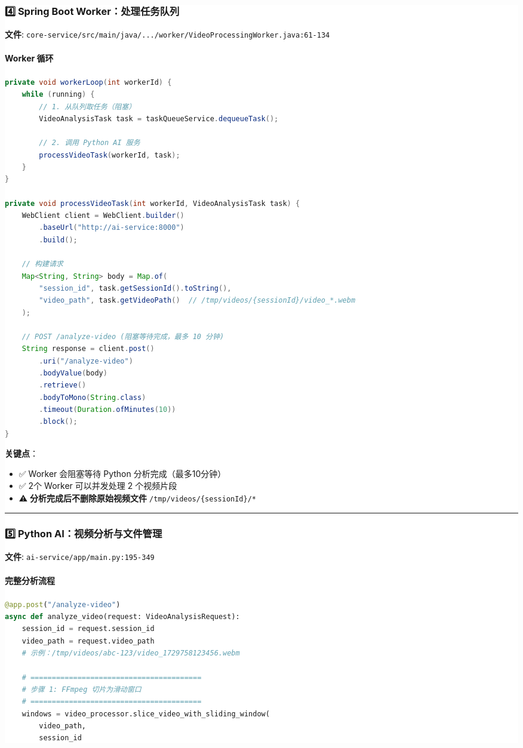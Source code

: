 
### 4️⃣ Spring Boot Worker：处理任务队列

**文件**: `core-service/src/main/java/.../worker/VideoProcessingWorker.java:61-134`

#### Worker 循环

```java
private void workerLoop(int workerId) {
    while (running) {
        // 1. 从队列取任务（阻塞）
        VideoAnalysisTask task = taskQueueService.dequeueTask();

        // 2. 调用 Python AI 服务
        processVideoTask(workerId, task);
    }
}

private void processVideoTask(int workerId, VideoAnalysisTask task) {
    WebClient client = WebClient.builder()
        .baseUrl("http://ai-service:8000")
        .build();

    // 构建请求
    Map<String, String> body = Map.of(
        "session_id", task.getSessionId().toString(),
        "video_path", task.getVideoPath()  // /tmp/videos/{sessionId}/video_*.webm
    );

    // POST /analyze-video (阻塞等待完成，最多 10 分钟)
    String response = client.post()
        .uri("/analyze-video")
        .bodyValue(body)
        .retrieve()
        .bodyToMono(String.class)
        .timeout(Duration.ofMinutes(10))
        .block();
}
```

**关键点**：
- ✅ Worker 会阻塞等待 Python 分析完成（最多10分钟）
- ✅ 2个 Worker 可以并发处理 2 个视频片段
- ⚠️ **分析完成后不删除原始视频文件** `/tmp/videos/{sessionId}/*`

---

### 5️⃣ Python AI：视频分析与文件管理

**文件**: `ai-service/app/main.py:195-349`

#### 完整分析流程

```python
@app.post("/analyze-video")
async def analyze_video(request: VideoAnalysisRequest):
    session_id = request.session_id
    video_path = request.video_path
    # 示例：/tmp/videos/abc-123/video_1729758123456.webm

    # ========================================
    # 步骤 1: FFmpeg 切片为滑动窗口
    # ========================================
    windows = video_processor.slice_video_with_sliding_window(
        video_path,
        session_id
```